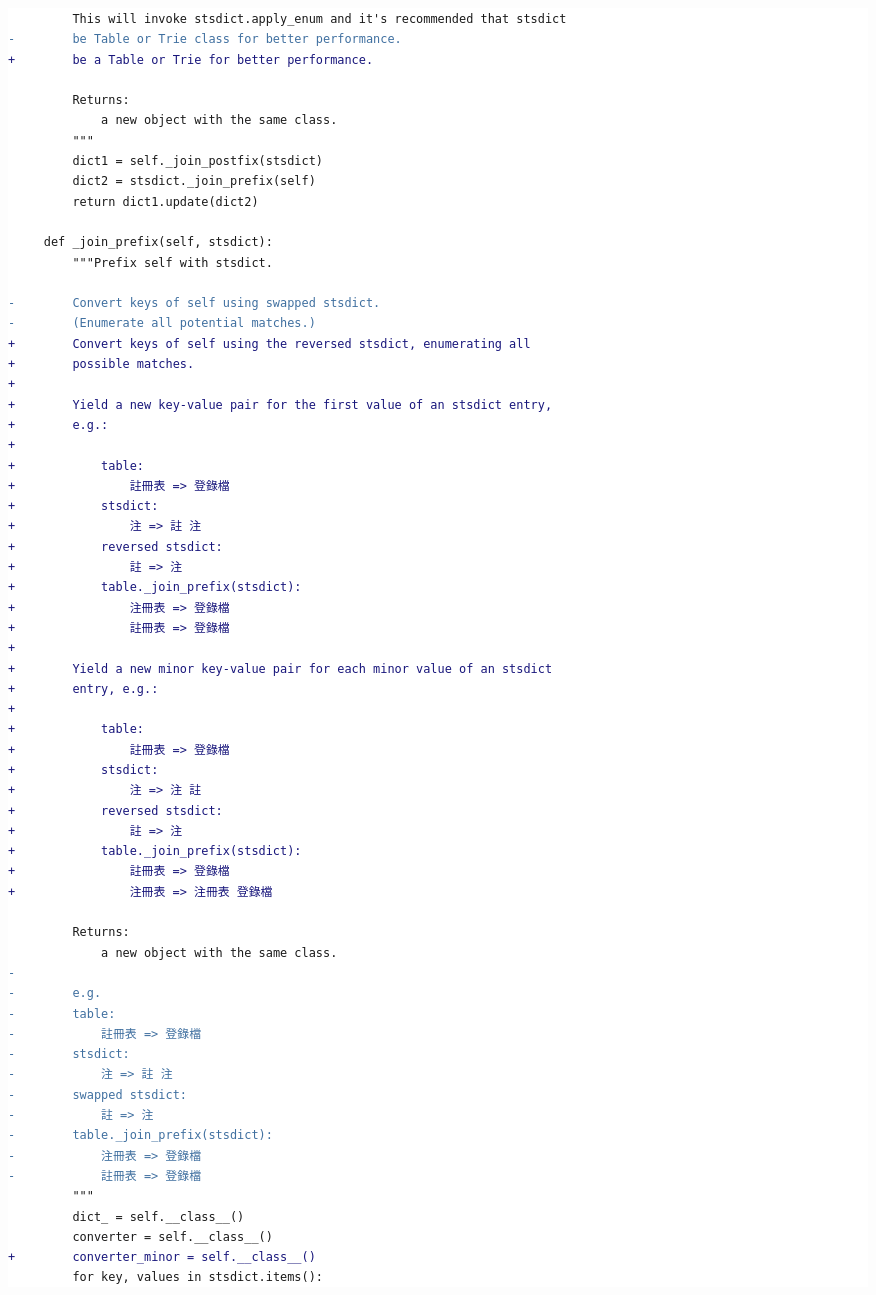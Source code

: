 ```diff
         This will invoke stsdict.apply_enum and it's recommended that stsdict
-        be Table or Trie class for better performance.
+        be a Table or Trie for better performance.
 
         Returns:
             a new object with the same class.
         """
         dict1 = self._join_postfix(stsdict)
         dict2 = stsdict._join_prefix(self)
         return dict1.update(dict2)
 
     def _join_prefix(self, stsdict):
         """Prefix self with stsdict.
 
-        Convert keys of self using swapped stsdict.
-        (Enumerate all potential matches.)
+        Convert keys of self using the reversed stsdict, enumerating all
+        possible matches.
+
+        Yield a new key-value pair for the first value of an stsdict entry,
+        e.g.:
+
+            table:
+                註冊表 => 登錄檔
+            stsdict:
+                注 => 註 注
+            reversed stsdict:
+                註 => 注
+            table._join_prefix(stsdict):
+                注冊表 => 登錄檔
+                註冊表 => 登錄檔
+
+        Yield a new minor key-value pair for each minor value of an stsdict
+        entry, e.g.:
+
+            table:
+                註冊表 => 登錄檔
+            stsdict:
+                注 => 注 註
+            reversed stsdict:
+                註 => 注
+            table._join_prefix(stsdict):
+                註冊表 => 登錄檔
+                注冊表 => 注冊表 登錄檔
 
         Returns:
             a new object with the same class.
-
-        e.g.
-        table:
-            註冊表 => 登錄檔
-        stsdict:
-            注 => 註 注
-        swapped stsdict:
-            註 => 注
-        table._join_prefix(stsdict):
-            注冊表 => 登錄檔
-            註冊表 => 登錄檔
         """
         dict_ = self.__class__()
         converter = self.__class__()
+        converter_minor = self.__class__()
         for key, values in stsdict.items():
```